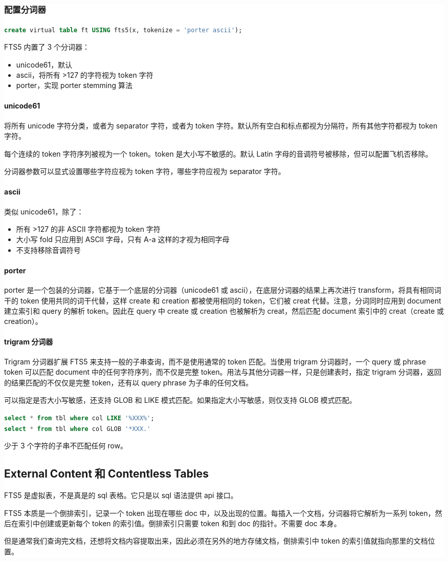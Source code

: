 ### 配置分词器

```sql
create virtual table ft USING fts5(x, tokenize = 'porter ascii');
```

FTS5 内置了 3 个分词器：

- unicode61，默认
- ascii，将所有 >127 的字符视为 token 字符
- porter，实现 porter stemming 算法

#### unicode61

将所有 unicode 字符分类，或者为 separator 字符，或者为 token 字符。默认所有空白和标点都视为分隔符，所有其他字符都视为 token 字符。

每个连续的 token 字符序列被视为一个 token。token 是大小写不敏感的。默认 Latin 字母的音调符号被移除，但可以配置飞机否移除。

分词器参数可以显式设置哪些字符应视为 token 字符，哪些字符应视为 separator 字符。

#### ascii

类似 unicode61，除了：

- 所有 >127 的非 ASCII 字符都视为 token 字符
- 大小写 fold 只应用到 ASCII 字母，只有 A-a 这样的才视为相同字母
- 不支持移除音调符号

#### porter

porter 是一个包装的分词器，它基于一个底层的分词器（unicode61 或 ascii），在底层分词器的结果上再次进行 transform，将具有相同词干的 token 使用共同的词干代替，这样 create 和 creation 都被使用相同的 token，它们被 creat 代替。注意，分词同时应用到 document 建立索引和 query 的解析 token。因此在 query 中 create 或 creation 也被解析为 creat，然后匹配 document 索引中的 creat（create 或 creation）。

#### trigram 分词器

Trigram 分词器扩展 FTS5 来支持一般的子串查询，而不是使用通常的 token 匹配。当使用 trigram 分词器时，一个 query 或 phrase token 可以匹配 document 中的任何字符序列，而不仅是完整 token。用法与其他分词器一样，只是创建表时，指定 trigram 分词器，返回的结果匹配的不仅仅是完整 token，还有以 query phrase 为子串的任何文档。

可以指定是否大小写敏感，还支持 GLOB 和 LIKE 模式匹配。如果指定大小写敏感，则仅支持 GLOB 模式匹配。

```sql
select * from tbl where col LIKE '%XXX%';
select * from tbl where col GLOB '*XXX.'
```

少于 3 个字符的子串不匹配任何 row。

## External Content 和 Contentless Tables

FTS5 是虚拟表，不是真是的 sql 表格。它只是以 sql 语法提供 api 接口。

FTS5 本质是一个倒排索引，记录一个 token 出现在哪些 doc 中，以及出现的位置。每插入一个文档，分词器将它解析为一系列 token，然后在索引中创建或更新每个 token 的索引值。倒排索引只需要 token 和到 doc 的指针。不需要 doc 本身。

但是通常我们查询完文档，还想将文档内容提取出来，因此必须在另外的地方存储文档，倒排索引中 token 的索引值就指向那里的文档位置。
